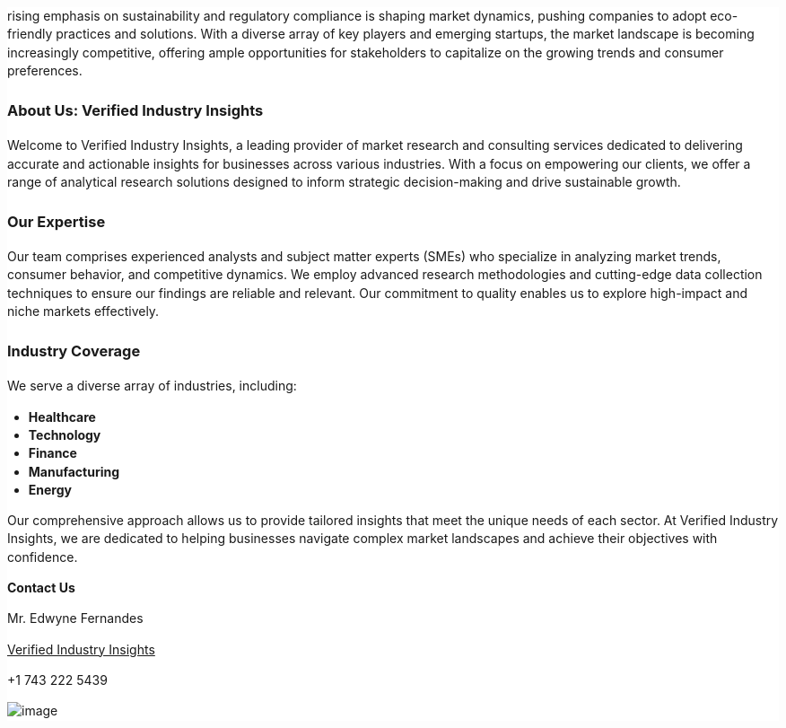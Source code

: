 rising emphasis on sustainability and regulatory compliance is shaping market dynamics, pushing companies to adopt eco-friendly practices and solutions. With a diverse array of key players and emerging startups, the market landscape is becoming increasingly competitive, offering ample opportunities for stakeholders to capitalize on the growing trends and consumer preferences.</p><h3>About Us: Verified Industry Insights</h3><p>Welcome to Verified Industry Insights, a leading provider of market research and consulting services dedicated to delivering accurate and actionable insights for businesses across various industries. With a focus on empowering our clients, we offer a range of analytical research solutions designed to inform strategic decision-making and drive sustainable growth.</p><h3>Our Expertise</h3><p>Our team comprises experienced analysts and subject matter experts (SMEs) who specialize in analyzing market trends, consumer behavior, and competitive dynamics. We employ advanced research methodologies and cutting-edge data collection techniques to ensure our findings are reliable and relevant. Our commitment to quality enables us to explore high-impact and niche markets effectively.</p><h3>Industry Coverage</h3><p>We serve a diverse array of industries, including:</p><ul><li><strong>Healthcare</strong></li><li><strong>Technology</strong></li><li><strong>Finance</strong></li><li><strong>Manufacturing</strong></li><li><strong>Energy</strong></li></ul><p>Our comprehensive approach allows us to provide tailored insights that meet the unique needs of each sector. At Verified Industry Insights, we are dedicated to helping businesses navigate complex market landscapes and achieve their objectives with confidence.</p><p><strong>Contact Us</strong></p><p>Mr. Edwyne Fernandes</p><p><a href="https://www.verifiedindustryinsights.com/">Verified Industry Insights</a></p><p>+1 743 222 5439</p>
![image](https://github.com/user-attachments/assets/a18a2891-de6b-4075-911f-7ea79b39ea45)
